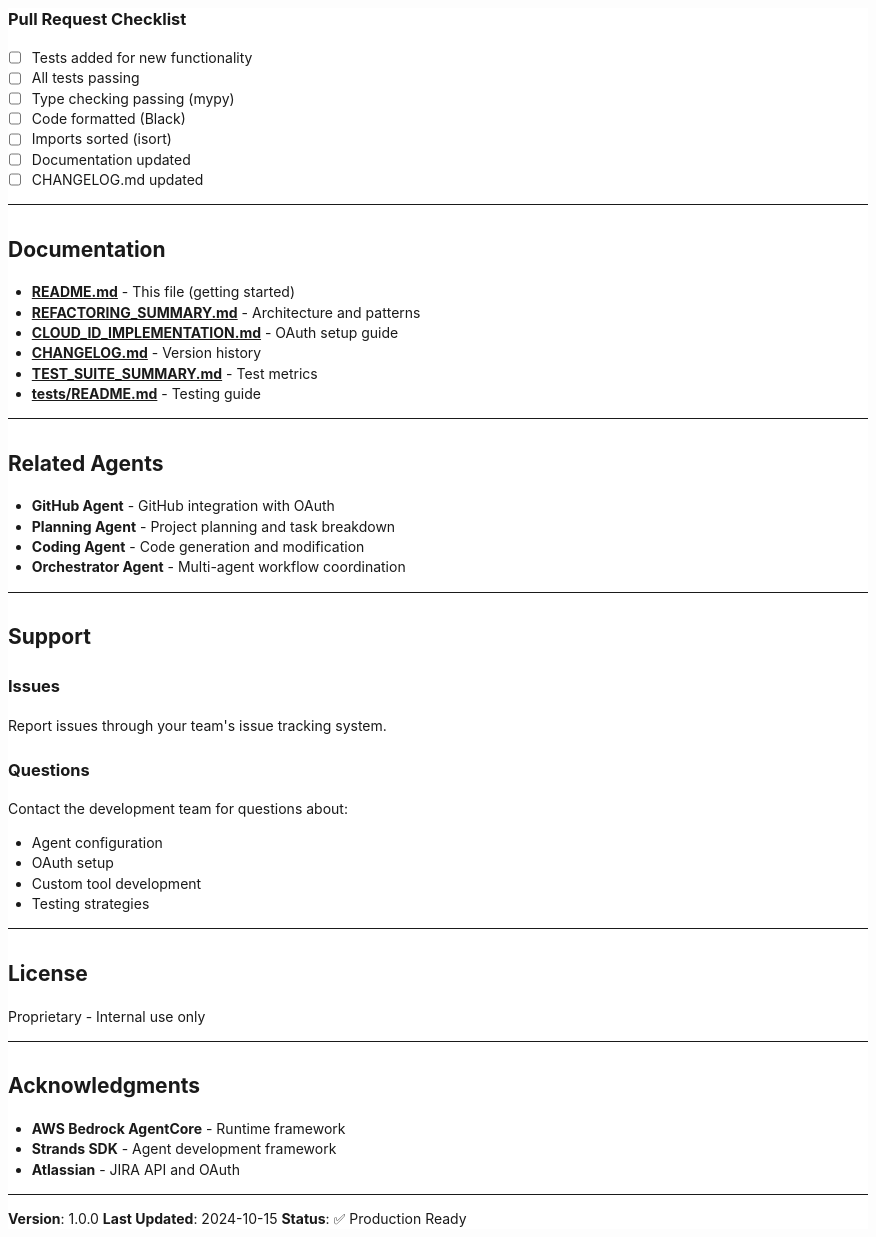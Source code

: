 ### Pull Request Checklist

- [ ] Tests added for new functionality
- [ ] All tests passing
- [ ] Type checking passing (mypy)
- [ ] Code formatted (Black)
- [ ] Imports sorted (isort)
- [ ] Documentation updated
- [ ] CHANGELOG.md updated

---

## Documentation

- **[README.md](./README.md)** - This file (getting started)
- **[REFACTORING_SUMMARY.md](./REFACTORING_SUMMARY.md)** - Architecture and patterns
- **[CLOUD_ID_IMPLEMENTATION.md](./CLOUD_ID_IMPLEMENTATION.md)** - OAuth setup guide
- **[CHANGELOG.md](./CHANGELOG.md)** - Version history
- **[TEST_SUITE_SUMMARY.md](./TEST_SUITE_SUMMARY.md)** - Test metrics
- **[tests/README.md](./tests/README.md)** - Testing guide

---

## Related Agents

- **GitHub Agent** - GitHub integration with OAuth
- **Planning Agent** - Project planning and task breakdown
- **Coding Agent** - Code generation and modification
- **Orchestrator Agent** - Multi-agent workflow coordination

---

## Support

### Issues
Report issues through your team's issue tracking system.

### Questions
Contact the development team for questions about:
- Agent configuration
- OAuth setup
- Custom tool development
- Testing strategies

---

## License

Proprietary - Internal use only

---

## Acknowledgments

- **AWS Bedrock AgentCore** - Runtime framework
- **Strands SDK** - Agent development framework
- **Atlassian** - JIRA API and OAuth

---

**Version**: 1.0.0
**Last Updated**: 2024-10-15
**Status**: ✅ Production Ready
